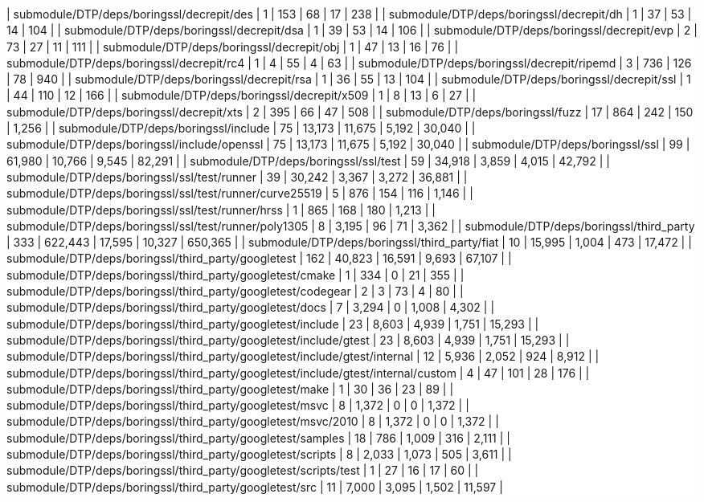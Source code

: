 | submodule/DTP/deps/boringssl/decrepit/des | 1 | 153 | 68 | 17 | 238 |
| submodule/DTP/deps/boringssl/decrepit/dh | 1 | 37 | 53 | 14 | 104 |
| submodule/DTP/deps/boringssl/decrepit/dsa | 1 | 39 | 53 | 14 | 106 |
| submodule/DTP/deps/boringssl/decrepit/evp | 2 | 73 | 27 | 11 | 111 |
| submodule/DTP/deps/boringssl/decrepit/obj | 1 | 47 | 13 | 16 | 76 |
| submodule/DTP/deps/boringssl/decrepit/rc4 | 1 | 4 | 55 | 4 | 63 |
| submodule/DTP/deps/boringssl/decrepit/ripemd | 3 | 736 | 126 | 78 | 940 |
| submodule/DTP/deps/boringssl/decrepit/rsa | 1 | 36 | 55 | 13 | 104 |
| submodule/DTP/deps/boringssl/decrepit/ssl | 1 | 44 | 110 | 12 | 166 |
| submodule/DTP/deps/boringssl/decrepit/x509 | 1 | 8 | 13 | 6 | 27 |
| submodule/DTP/deps/boringssl/decrepit/xts | 2 | 395 | 66 | 47 | 508 |
| submodule/DTP/deps/boringssl/fuzz | 17 | 864 | 242 | 150 | 1,256 |
| submodule/DTP/deps/boringssl/include | 75 | 13,173 | 11,675 | 5,192 | 30,040 |
| submodule/DTP/deps/boringssl/include/openssl | 75 | 13,173 | 11,675 | 5,192 | 30,040 |
| submodule/DTP/deps/boringssl/ssl | 99 | 61,980 | 10,766 | 9,545 | 82,291 |
| submodule/DTP/deps/boringssl/ssl/test | 59 | 34,918 | 3,859 | 4,015 | 42,792 |
| submodule/DTP/deps/boringssl/ssl/test/runner | 39 | 30,242 | 3,367 | 3,272 | 36,881 |
| submodule/DTP/deps/boringssl/ssl/test/runner/curve25519 | 5 | 876 | 154 | 116 | 1,146 |
| submodule/DTP/deps/boringssl/ssl/test/runner/hrss | 1 | 865 | 168 | 180 | 1,213 |
| submodule/DTP/deps/boringssl/ssl/test/runner/poly1305 | 8 | 3,195 | 96 | 71 | 3,362 |
| submodule/DTP/deps/boringssl/third_party | 333 | 622,443 | 17,595 | 10,327 | 650,365 |
| submodule/DTP/deps/boringssl/third_party/fiat | 10 | 15,995 | 1,004 | 473 | 17,472 |
| submodule/DTP/deps/boringssl/third_party/googletest | 162 | 40,823 | 16,591 | 9,693 | 67,107 |
| submodule/DTP/deps/boringssl/third_party/googletest/cmake | 1 | 334 | 0 | 21 | 355 |
| submodule/DTP/deps/boringssl/third_party/googletest/codegear | 2 | 3 | 73 | 4 | 80 |
| submodule/DTP/deps/boringssl/third_party/googletest/docs | 7 | 3,294 | 0 | 1,008 | 4,302 |
| submodule/DTP/deps/boringssl/third_party/googletest/include | 23 | 8,603 | 4,939 | 1,751 | 15,293 |
| submodule/DTP/deps/boringssl/third_party/googletest/include/gtest | 23 | 8,603 | 4,939 | 1,751 | 15,293 |
| submodule/DTP/deps/boringssl/third_party/googletest/include/gtest/internal | 12 | 5,936 | 2,052 | 924 | 8,912 |
| submodule/DTP/deps/boringssl/third_party/googletest/include/gtest/internal/custom | 4 | 47 | 101 | 28 | 176 |
| submodule/DTP/deps/boringssl/third_party/googletest/make | 1 | 30 | 36 | 23 | 89 |
| submodule/DTP/deps/boringssl/third_party/googletest/msvc | 8 | 1,372 | 0 | 0 | 1,372 |
| submodule/DTP/deps/boringssl/third_party/googletest/msvc/2010 | 8 | 1,372 | 0 | 0 | 1,372 |
| submodule/DTP/deps/boringssl/third_party/googletest/samples | 18 | 786 | 1,009 | 316 | 2,111 |
| submodule/DTP/deps/boringssl/third_party/googletest/scripts | 8 | 2,033 | 1,073 | 505 | 3,611 |
| submodule/DTP/deps/boringssl/third_party/googletest/scripts/test | 1 | 27 | 16 | 17 | 60 |
| submodule/DTP/deps/boringssl/third_party/googletest/src | 11 | 7,000 | 3,095 | 1,502 | 11,597 |